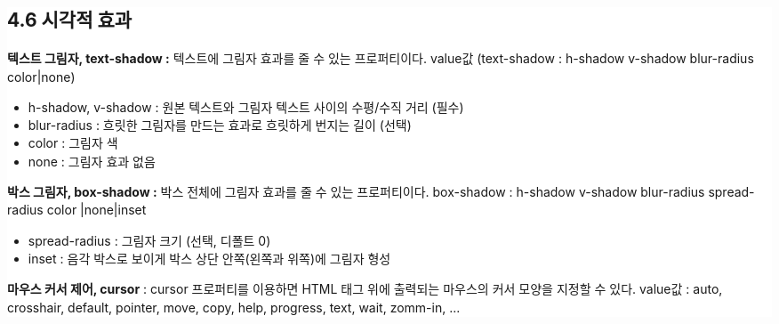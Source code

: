 ## 4.6 시각적 효과

**텍스트 그림자, text-shadow :** 텍스트에 그림자 효과를 줄 수 있는 프로퍼티이다.
value값 (text-shadow : h-shadow v-shadow blur-radius color|none)

- h-shadow, v-shadow : 원본 텍스트와 그림자 텍스트 사이의 수평/수직 거리 (필수)
- blur-radius : 흐릿한 그림자를 만드는 효과로 흐릿하게 번지는 길이 (선택)
- color : 그림자 색
- none : 그림자 효과 없음

**박스 그림자, box-shadow :** 박스 전체에 그림자 효과를 줄 수 있는 프로퍼티이다.
box-shadow : h-shadow v-shadow blur-radius spread-radius color |none|inset

- spread-radius : 그림자 크기 (선택, 디폴트 0)
- inset : 음각 박스로 보이게 박스 상단 안쪽(왼쪽과 위쪽)에 그림자 형성

**마우스 커서 제어, cursor** : cursor 프로퍼티를 이용하면 HTML 태그 위에 출력되는 마우스의 커서 모양을 지정할 수 있다.
value값 : auto, crosshair, default, pointer, move, copy, help, progress, text, wait, zomm-in, ...

 















